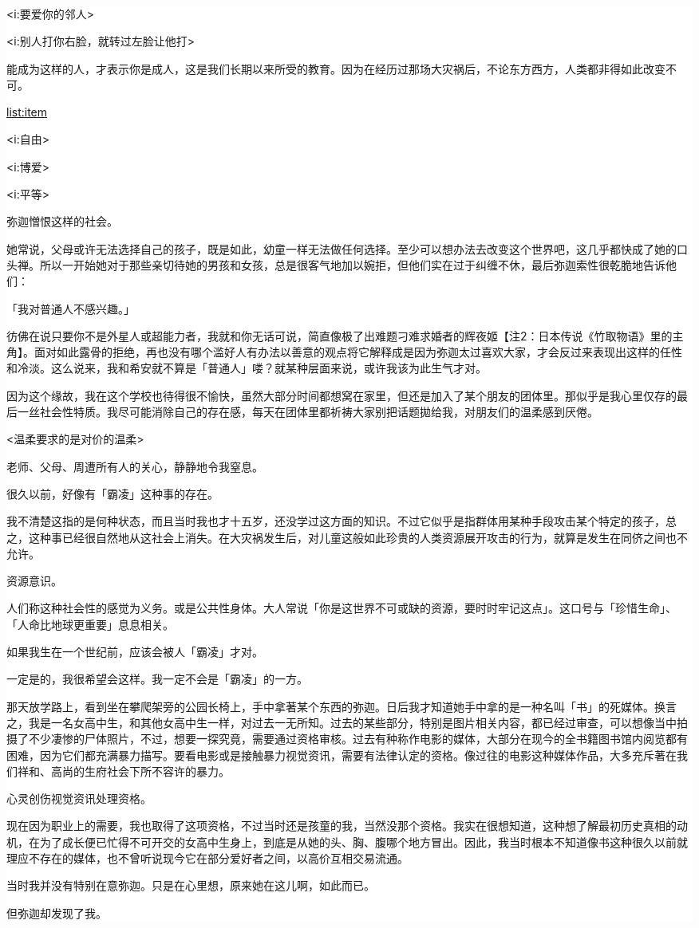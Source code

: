 <i:要爱你的邻人>

<i:别人打你右脸，就转过左脸让他打>

</list>

能成为这样的人，才表示你是成人，这是我们长期以来所受的教育。因为在经历过那场大灾祸后，不论东方西方，人类都非得如此改变不可。

<list:item>

<i:自由>

<i:博爱>

<i:平等>

</list>

弥迦憎恨这样的社会。

她常说，父母或许无法选择自己的孩子，既是如此，幼童一样无法做任何选择。至少可以想办法去改变这个世界吧，这几乎都快成了她的口头禅。所以一开始她对于那些亲切待她的男孩和女孩，总是很客气地加以婉拒，但他们实在过于纠缠不休，最后弥迦索性很乾脆地告诉他们：

「我对普通人不感兴趣。」

彷佛在说只要你不是外星人或超能力者，我就和你无话可说，简直像极了出难题刁难求婚者的辉夜姬【注2：日本传说《竹取物语》里的主角】。面对如此露骨的拒绝，再也没有哪个滥好人有办法以善意的观点将它解释成是因为弥迦太过喜欢大家，才会反过来表现出这样的任性和冷淡。这么说来，我和希安就不算是「普通人」喽？就某种层面来说，或许我该为此生气才对。

因为这个缘故，我在这个学校也待得很不愉快，虽然大部分时间都想窝在家里，但还是加入了某个朋友的团体里。那似乎是我心里仅存的最后一丝社会性特质。我尽可能消除自己的存在感，每天在团体里都祈祷大家别把话题拋给我，对朋友们的温柔感到厌倦。

<declaration>

<温柔要求的是对价的温柔>

</declaration>

老师、父母、周遭所有人的关心，静静地令我窒息。

很久以前，好像有「霸凌」这种事的存在。

我不清楚这指的是何种状态，而且当时我也才十五岁，还没学过这方面的知识。不过它似乎是指群体用某种手段攻击某个特定的孩子，总之，这种事已经很自然地从这社会上消失。在大灾祸发生后，对儿童这般如此珍贵的人类资源展开攻击的行为，就算是发生在同侪之间也不允许。

资源意识。

人们称这种社会性的感觉为义务。或是公共性身体。大人常说「你是这世界不可或缺的资源，要时时牢记这点」。这口号与「珍惜生命」、「人命比地球更重要」息息相关。

如果我生在一个世纪前，应该会被人「霸凌」才对。

一定是的，我很希望会这样。我一定不会是「霸凌」的一方。

那天放学路上，看到坐在攀爬架旁的公园长椅上，手中拿著某个东西的弥迦。日后我才知道她手中拿的是一种名叫「书」的死媒体。换言之，我是一名女高中生，和其他女高中生一样，对过去一无所知。过去的某些部分，特别是图片相关内容，都已经过审查，可以想像当中拍摄了不少凄惨的尸体照片，不过，想要一探究竟，需要通过资格审核。过去有种称作电影的媒体，大部分在现今的全书籍图书馆内阅览都有困难，因为它们都充满暴力描写。要看电影或是接触暴力视觉资讯，需要有法律认定的资格。像过往的电影这种媒体作品，大多充斥著在我们祥和、高尚的生府社会下所不容许的暴力。

心灵创伤视觉资讯处理资格。

现在因为职业上的需要，我也取得了这项资格，不过当时还是孩童的我，当然没那个资格。我实在很想知道，这种想了解最初历史真相的动机，在为了成长便已忙得不可开交的女高中生身上，到底是从她的头、胸、腹哪个地方冒出。因此，我当时根本不知道像书这种很久以前就理应不存在的媒体，也不曾听说现今它在部分爱好者之间，以高价互相交易流通。

当时我并没有特别在意弥迦。只是在心里想，原来她在这儿啊，如此而已。

但弥迦却发现了我。
